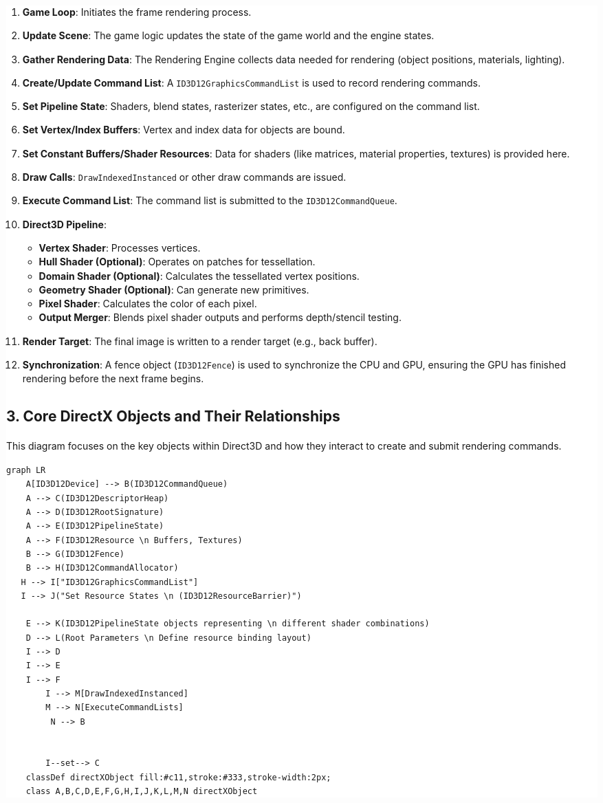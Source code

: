 1. **Game Loop**: Initiates the frame rendering process.
2. **Update Scene**: The game logic updates the state of the game world and the engine states.
3. **Gather Rendering Data**: The Rendering Engine collects data needed for rendering (object positions, materials, lighting).
4. **Create/Update Command List**: A `ID3D12GraphicsCommandList` is used to record rendering commands.
5. **Set Pipeline State**: Shaders, blend states, rasterizer states, etc., are configured on the command list.
6. **Set Vertex/Index Buffers**: Vertex and index data for objects are bound.
7. **Set Constant Buffers/Shader Resources**: Data for shaders (like matrices, material properties, textures) is provided here.
8. **Draw Calls**: `DrawIndexedInstanced` or other draw commands are issued.
9. **Execute Command List**: The command list is submitted to the `ID3D12CommandQueue`.
10. **Direct3D Pipeline**:

    *   **Vertex Shader**: Processes vertices.
    *   **Hull Shader (Optional)**: Operates on patches for tessellation.
    *   **Domain Shader (Optional)**: Calculates the tessellated vertex positions.
    *   **Geometry Shader (Optional)**: Can generate new primitives.
    *   **Pixel Shader**: Calculates the color of each pixel.
    *   **Output Merger**: Blends pixel shader outputs and performs depth/stencil testing.

11. **Render Target**: The final image is written to a render target (e.g., back buffer).
12. **Synchronization**: A fence object (`ID3D12Fence`) is used to synchronize the CPU and GPU, ensuring the GPU has finished rendering before the next frame begins.

## 3. Core DirectX Objects and Their Relationships

This diagram focuses on the key objects within Direct3D and how they interact to create and submit rendering commands.

```mermaid
graph LR
    A[ID3D12Device] --> B(ID3D12CommandQueue)
    A --> C(ID3D12DescriptorHeap)
    A --> D(ID3D12RootSignature)
    A --> E(ID3D12PipelineState)
    A --> F(ID3D12Resource \n Buffers, Textures)
    B --> G(ID3D12Fence)
    B --> H(ID3D12CommandAllocator)
   H --> I["ID3D12GraphicsCommandList"]
   I --> J("Set Resource States \n (ID3D12ResourceBarrier)")

    E --> K(ID3D12PipelineState objects representing \n different shader combinations)
    D --> L(Root Parameters \n Define resource binding layout)
    I --> D
    I --> E
    I --> F
        I --> M[DrawIndexedInstanced]
        M --> N[ExecuteCommandLists]
         N --> B

   
        I--set--> C
    classDef directXObject fill:#c11,stroke:#333,stroke-width:2px;
    class A,B,C,D,E,F,G,H,I,J,K,L,M,N directXObject

```
